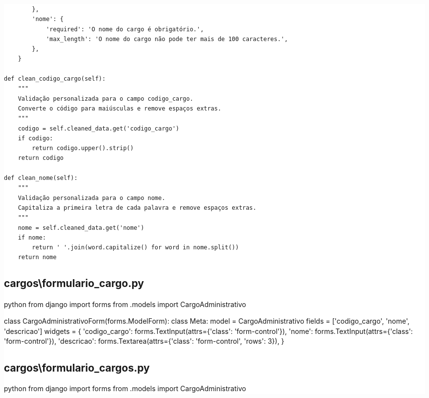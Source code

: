             },
            'nome': {
                'required': 'O nome do cargo é obrigatório.',
                'max_length': 'O nome do cargo não pode ter mais de 100 caracteres.',
            },
        }

    def clean_codigo_cargo(self):
        """
        Validação personalizada para o campo codigo_cargo.
        Converte o código para maiúsculas e remove espaços extras.
        """
        codigo = self.cleaned_data.get('codigo_cargo')
        if codigo:
            return codigo.upper().strip()
        return codigo

    def clean_nome(self):
        """
        Validação personalizada para o campo nome.
        Capitaliza a primeira letra de cada palavra e remove espaços extras.
        """
        nome = self.cleaned_data.get('nome')
        if nome:
            return ' '.join(word.capitalize() for word in nome.split())
        return nome





## cargos\formulario_cargo.py

python
from django import forms
from .models import CargoAdministrativo

class CargoAdministrativoForm(forms.ModelForm):
    class Meta:
        model = CargoAdministrativo
        fields = ['codigo_cargo', 'nome', 'descricao']
        widgets = {
            'codigo_cargo': forms.TextInput(attrs={'class': 'form-control'}),
            'nome': forms.TextInput(attrs={'class': 'form-control'}),
            'descricao': forms.Textarea(attrs={'class': 'form-control', 'rows': 3}),
        }





## cargos\formulario_cargos.py

python
from django import forms
from .models import CargoAdministrativo
